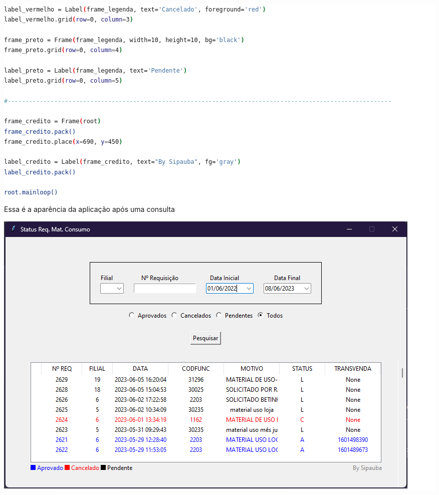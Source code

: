 ```bash
label_vermelho = Label(frame_legenda, text='Cancelado', foreground='red')
label_vermelho.grid(row=0, column=3)

frame_preto = Frame(frame_legenda, width=10, height=10, bg='black')
frame_preto.grid(row=0, column=4)

label_preto = Label(frame_legenda, text='Pendente')
label_preto.grid(row=0, column=5)

#-----------------------------------------------------------------------------------------------------------

frame_credito = Frame(root)
frame_credito.pack()
frame_credito.place(x=690, y=450)

label_credito = Label(frame_credito, text="By Sipauba", fg='gray')
label_credito.pack()

root.mainloop()
```

Essa é a aparência da aplicação após uma consulta

![App Screenshot](https://github.com/Sipauba/rotina-winthor-status-requisicao-material-de-consumo/blob/main/rotina.png?raw=true)
